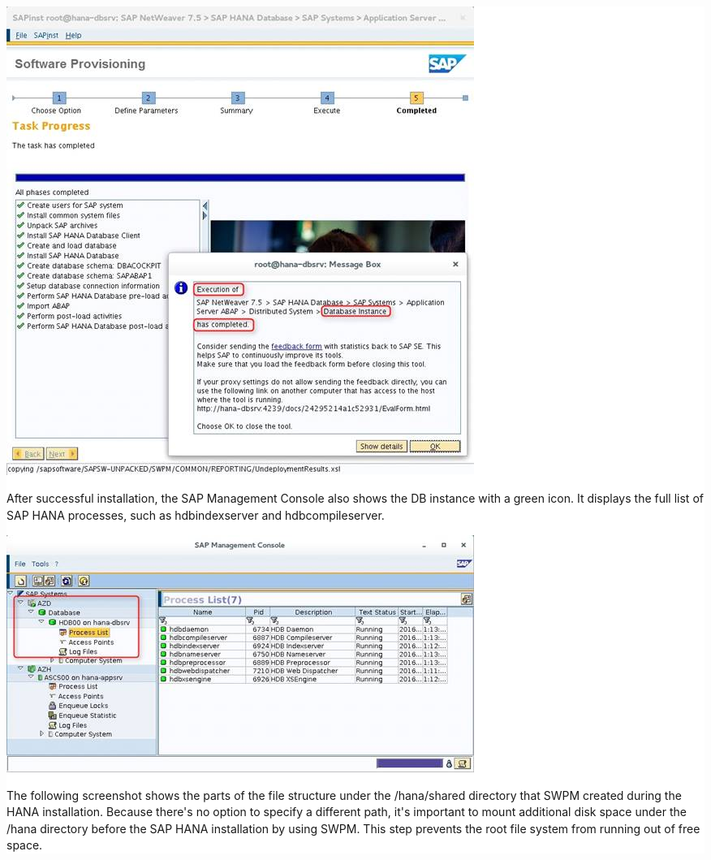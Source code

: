 ![Task-completed window with confirmation message](./media/hana-get-started/image023.jpg)

After successful installation, the SAP Management Console also shows the DB instance with a green icon. It displays the full list of SAP HANA processes, such as hdbindexserver and hdbcompileserver.

![SAP Management Console window with list of SAP HANA processes](./media/hana-get-started/image024.jpg)

The following screenshot shows the parts of the file structure under the /hana/shared directory that SWPM created during the HANA installation. Because there's no option to specify a different path, it's important to mount additional disk space under the /hana directory before the SAP HANA installation by using SWPM. This step prevents the root file system from running out of free space.
